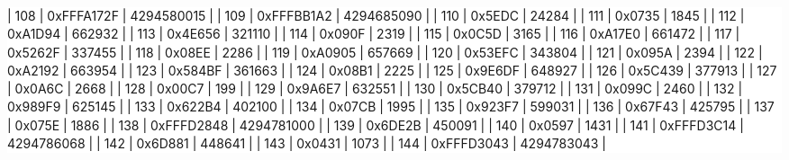 |     108 | 0xFFFA172F  |  4294580015 |
|     109 | 0xFFFBB1A2  |  4294685090 |
|     110 | 0x5EDC      |       24284 |
|     111 | 0x0735      |        1845 |
|     112 | 0xA1D94     |      662932 |
|     113 | 0x4E656     |      321110 |
|     114 | 0x090F      |        2319 |
|     115 | 0x0C5D      |        3165 |
|     116 | 0xA17E0     |      661472 |
|     117 | 0x5262F     |      337455 |
|     118 | 0x08EE      |        2286 |
|     119 | 0xA0905     |      657669 |
|     120 | 0x53EFC     |      343804 |
|     121 | 0x095A      |        2394 |
|     122 | 0xA2192     |      663954 |
|     123 | 0x584BF     |      361663 |
|     124 | 0x08B1      |        2225 |
|     125 | 0x9E6DF     |      648927 |
|     126 | 0x5C439     |      377913 |
|     127 | 0x0A6C      |        2668 |
|     128 | 0x00C7      |         199 |
|     129 | 0x9A6E7     |      632551 |
|     130 | 0x5CB40     |      379712 |
|     131 | 0x099C      |        2460 |
|     132 | 0x989F9     |      625145 |
|     133 | 0x622B4     |      402100 |
|     134 | 0x07CB      |        1995 |
|     135 | 0x923F7     |      599031 |
|     136 | 0x67F43     |      425795 |
|     137 | 0x075E      |        1886 |
|     138 | 0xFFFD2848  |  4294781000 |
|     139 | 0x6DE2B     |      450091 |
|     140 | 0x0597      |        1431 |
|     141 | 0xFFFD3C14  |  4294786068 |
|     142 | 0x6D881     |      448641 |
|     143 | 0x0431      |        1073 |
|     144 | 0xFFFD3043  |  4294783043 |
